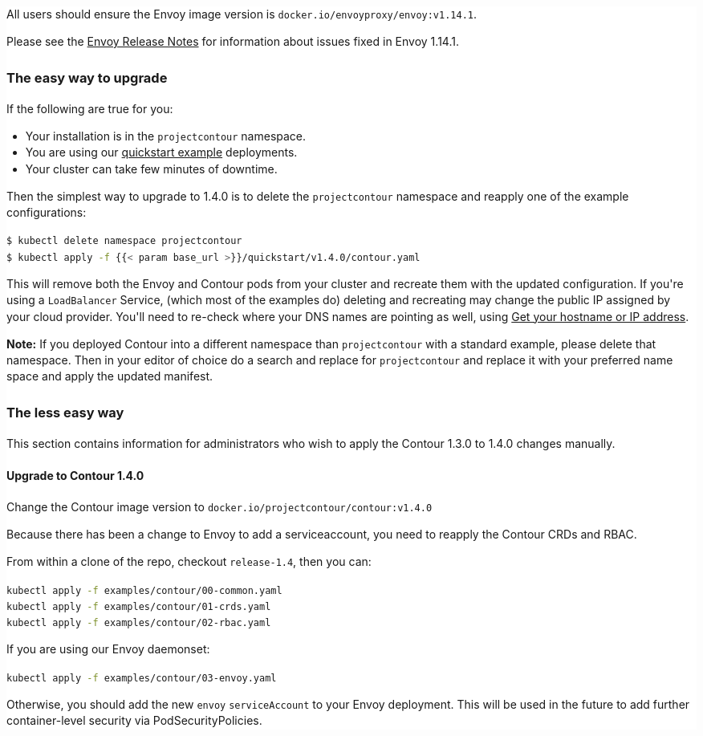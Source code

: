 All users should ensure the Envoy image version is `docker.io/envoyproxy/envoy:v1.14.1`.

Please see the [Envoy Release Notes][20] for information about issues fixed in Envoy 1.14.1.

### The easy way to upgrade

If the following are true for you:

 * Your installation is in the `projectcontour` namespace.
 * You are using our [quickstart example][18] deployments.
 * Your cluster can take few minutes of downtime.

Then the simplest way to upgrade to 1.4.0 is to delete the `projectcontour` namespace and reapply one of the example configurations:

```bash
$ kubectl delete namespace projectcontour
$ kubectl apply -f {{< param base_url >}}/quickstart/v1.4.0/contour.yaml
```

This will remove both the Envoy and Contour pods from your cluster and recreate them with the updated configuration.
If you're using a `LoadBalancer` Service, (which most of the examples do) deleting and recreating may change the public IP assigned by your cloud provider.
You'll need to re-check where your DNS names are pointing as well, using [Get your hostname or IP address][12].

**Note:** If you deployed Contour into a different namespace than `projectcontour` with a standard example, please delete that namespace.
Then in your editor of choice do a search and replace for `projectcontour` and replace it with your preferred name space and apply the updated manifest.

### The less easy way

This section contains information for administrators who wish to apply the Contour 1.3.0 to 1.4.0 changes manually.

#### Upgrade to Contour 1.4.0

Change the Contour image version to `docker.io/projectcontour/contour:v1.4.0`

Because there has been a change to Envoy to add a serviceaccount, you need to reapply the Contour CRDs and RBAC.

From within a clone of the repo, checkout `release-1.4`, then you can:

```bash
kubectl apply -f examples/contour/00-common.yaml
kubectl apply -f examples/contour/01-crds.yaml
kubectl apply -f examples/contour/02-rbac.yaml
```

If you are using our Envoy daemonset:

```bash
kubectl apply -f examples/contour/03-envoy.yaml
```

Otherwise, you should add the new `envoy` `serviceAccount` to your Envoy deployment.
This will be used in the future to add further container-level security via PodSecurityPolicies.


[1]: https://github.com/projectcontour/contour/tree/main/examples/contour
[2]: https://github.com/projectcontour/contour/blob/v1.0.0/examples
[3]: /docs/main/config/fundamentals
[4]: /docs/main/config/annotations
[5]: https://github.com/projectcontour/contour/issues/899
[6]: /docs/main/configuration
[7]: https://github.com/projectcontour/contour/blob/main/examples/contour/README.md
[8]: https://github.com/projectcontour/contour/blob/v1.0.0/examples/contour/02-rbac.yaml#L71
[9]: https://github.com/projectcontour/contour/blob/main/examples/contour/02-rbac.yaml
[10]: https://www.envoyproxy.io/docs/envoy/v1.11.2/intro/version_history
[11]: https://github.com/projectcontour/contour/blob/v0.15.3/examples/
[12]: /docs/main/deploy-options
[13]: https://hub.docker.com/r/projectcontour/contour
[14]: /docs/main/grpc-tls-howto
[15]: https://www.envoyproxy.io/docs/envoy/v1.12.2/intro/version_history
[16]: /getting-started
[17]: https://www.envoyproxy.io/docs/envoy/v1.13.1/intro/version_history
[18]: https://projectcontour.io/quickstart/main/contour.yaml
[19]: https://groups.google.com/forum/?utm_medium=email&utm_source=footer#!msg/envoy-announce/sVqmxy0un2s/8aq430xiHAAJ
[20]: https://www.envoyproxy.io/docs/envoy/v1.14.1/intro/version_history
[21]: https://www.envoyproxy.io/docs/envoy/v1.14.2/intro/version_history
[22]: https://www.envoyproxy.io/docs/envoy/v1.14.3/intro/version_history
[23]: https://www.envoyproxy.io/docs/envoy/v1.15.0/version_history/current
[24]: /guides/ingressroute-to-httpproxy/
[25]: https://www.envoyproxy.io/docs/envoy/v1.16.0/version_history/current
[26]: /guides/xds-migration
[27]: https://www.envoyproxy.io/docs/envoy/v1.16.2/version_history/current
[28]: https://www.envoyproxy.io/docs/envoy/v1.17.0/version_history/current
[29]: https://www.envoyproxy.io/docs/envoy/v1.17.1/version_history/current
[30]: https://www.envoyproxy.io/docs/envoy/v1.17.2/version_history/current
[31]: https://www.envoyproxy.io/docs/envoy/v1.18.2/version_history/current
[32]: https://www.envoyproxy.io/docs/envoy/v1.18.3/version_history/current
[33]: https://www.envoyproxy.io/docs/envoy/v1.19.0/version_history/current
[34]: https://www.envoyproxy.io/docs/envoy/v1.19.1/version_history/current
[35]: https://www.envoyproxy.io/docs/envoy/v1.21.0/version_history/current
[36]: https://www.envoyproxy.io/docs/envoy/v1.21.1/version_history/current
[37]: https://www.envoyproxy.io/docs/envoy/v1.22.0/version_history/current
[38]: https://www.envoyproxy.io/docs/envoy/v1.22.2/version_history/current